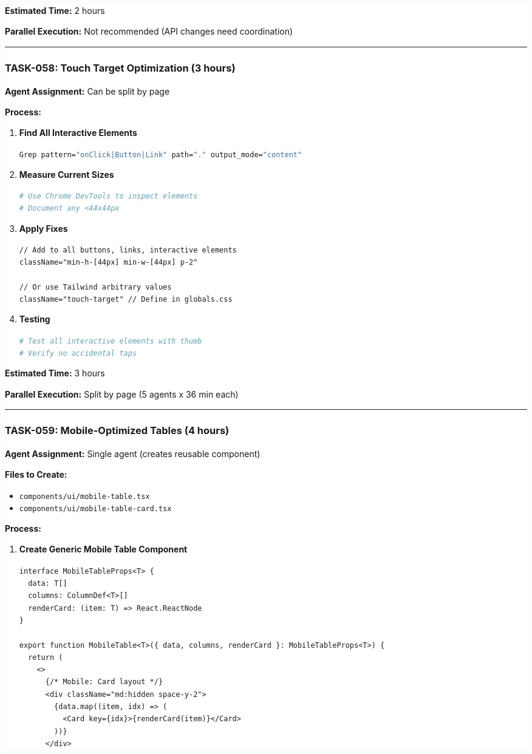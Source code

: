 **Estimated Time:** 2 hours

**Parallel Execution:** Not recommended (API changes need coordination)

---

### TASK-058: Touch Target Optimization (3 hours)

**Agent Assignment:** Can be split by page

**Process:**

1. **Find All Interactive Elements**
   ```bash
   Grep pattern="onClick|Button|Link" path="." output_mode="content"
   ```

2. **Measure Current Sizes**
   ```bash
   # Use Chrome DevTools to inspect elements
   # Document any <44x44px
   ```

3. **Apply Fixes**
   ```tsx
   // Add to all buttons, links, interactive elements
   className="min-h-[44px] min-w-[44px] p-2"

   // Or use Tailwind arbitrary values
   className="touch-target" // Define in globals.css
   ```

4. **Testing**
   ```bash
   # Test all interactive elements with thumb
   # Verify no accidental taps
   ```

**Estimated Time:** 3 hours

**Parallel Execution:** Split by page (5 agents x 36 min each)

---

### TASK-059: Mobile-Optimized Tables (4 hours)

**Agent Assignment:** Single agent (creates reusable component)

**Files to Create:**
- `components/ui/mobile-table.tsx`
- `components/ui/mobile-table-card.tsx`

**Process:**

1. **Create Generic Mobile Table Component**
   ```tsx
   interface MobileTableProps<T> {
     data: T[]
     columns: ColumnDef<T>[]
     renderCard: (item: T) => React.ReactNode
   }

   export function MobileTable<T>({ data, columns, renderCard }: MobileTableProps<T>) {
     return (
       <>
         {/* Mobile: Card layout */}
         <div className="md:hidden space-y-2">
           {data.map((item, idx) => (
             <Card key={idx}>{renderCard(item)}</Card>
           ))}
         </div>
   ```